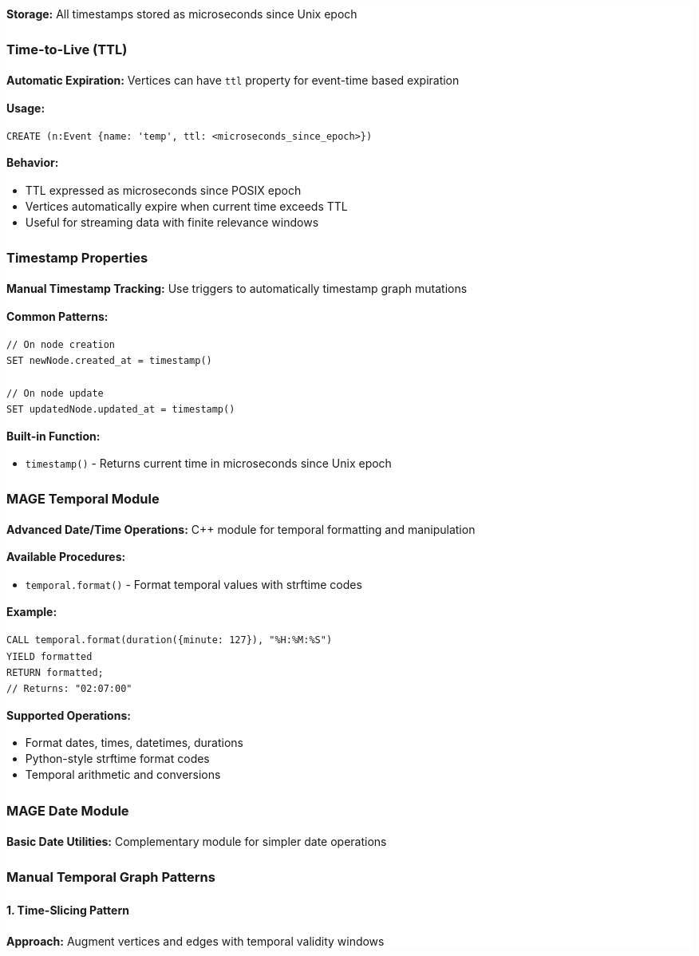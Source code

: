 **Storage:** All timestamps stored as microseconds since Unix epoch

### Time-to-Live (TTL)
**Automatic Expiration:** Vertices can have `ttl` property for event-time based expiration

**Usage:**
```cypher
CREATE (n:Event {name: 'temp', ttl: <microseconds_since_epoch>})
```

**Behavior:**
- TTL expressed as microseconds since POSIX epoch
- Vertices automatically expire when current time exceeds TTL
- Useful for streaming data with finite relevance windows

### Timestamp Properties
**Manual Timestamp Tracking:** Use triggers to automatically timestamp graph mutations

**Common Patterns:**
```cypher
// On node creation
SET newNode.created_at = timestamp()

// On node update
SET updatedNode.updated_at = timestamp()
```

**Built-in Function:**
- `timestamp()` - Returns current time in microseconds since Unix epoch

### MAGE Temporal Module
**Advanced Date/Time Operations:** C++ module for temporal formatting and manipulation

**Available Procedures:**
- `temporal.format()` - Format temporal values with strftime codes

**Example:**
```cypher
CALL temporal.format(duration({minute: 127}), "%H:%M:%S")
YIELD formatted
RETURN formatted;
// Returns: "02:07:00"
```

**Supported Operations:**
- Format dates, times, datetimes, durations
- Python-style strftime format codes
- Temporal arithmetic and conversions

### MAGE Date Module
**Basic Date Utilities:** Complementary module for simpler date operations

### Manual Temporal Graph Patterns

#### 1. Time-Slicing Pattern
**Approach:** Augment vertices and edges with temporal validity windows
